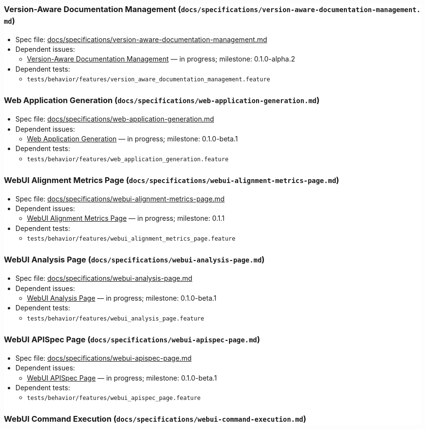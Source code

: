 ### Version-Aware Documentation Management (`docs/specifications/version-aware-documentation-management.md`)

- Spec file: [docs/specifications/version-aware-documentation-management.md](../specifications/version-aware-documentation-management.md)
- Dependent issues:
  - [Version-Aware Documentation Management](../../issues/version-aware-documentation-management.md) — in progress; milestone: 0.1.0-alpha.2
- Dependent tests:
  - `tests/behavior/features/version_aware_documentation_management.feature`

### Web Application Generation (`docs/specifications/web-application-generation.md`)

- Spec file: [docs/specifications/web-application-generation.md](../specifications/web-application-generation.md)
- Dependent issues:
  - [Web Application Generation](../../issues/web-application-generation.md) — in progress; milestone: 0.1.0-beta.1
- Dependent tests:
  - `tests/behavior/features/web_application_generation.feature`

### WebUI Alignment Metrics Page (`docs/specifications/webui-alignment-metrics-page.md`)

- Spec file: [docs/specifications/webui-alignment-metrics-page.md](../specifications/webui-alignment-metrics-page.md)
- Dependent issues:
  - [WebUI Alignment Metrics Page](../../issues/webui-alignment-metrics-page.md) — in progress; milestone: 0.1.1
- Dependent tests:
  - `tests/behavior/features/webui_alignment_metrics_page.feature`

### WebUI Analysis Page (`docs/specifications/webui-analysis-page.md`)

- Spec file: [docs/specifications/webui-analysis-page.md](../specifications/webui-analysis-page.md)
- Dependent issues:
  - [WebUI Analysis Page](../../issues/webui-analysis-page.md) — in progress; milestone: 0.1.0-beta.1
- Dependent tests:
  - `tests/behavior/features/webui_analysis_page.feature`

### WebUI APISpec Page (`docs/specifications/webui-apispec-page.md`)

- Spec file: [docs/specifications/webui-apispec-page.md](../specifications/webui-apispec-page.md)
- Dependent issues:
  - [WebUI APISpec Page](../../issues/webui-apispec-page.md) — in progress; milestone: 0.1.0-beta.1
- Dependent tests:
  - `tests/behavior/features/webui_apispec_page.feature`

### WebUI Command Execution (`docs/specifications/webui-command-execution.md`)
